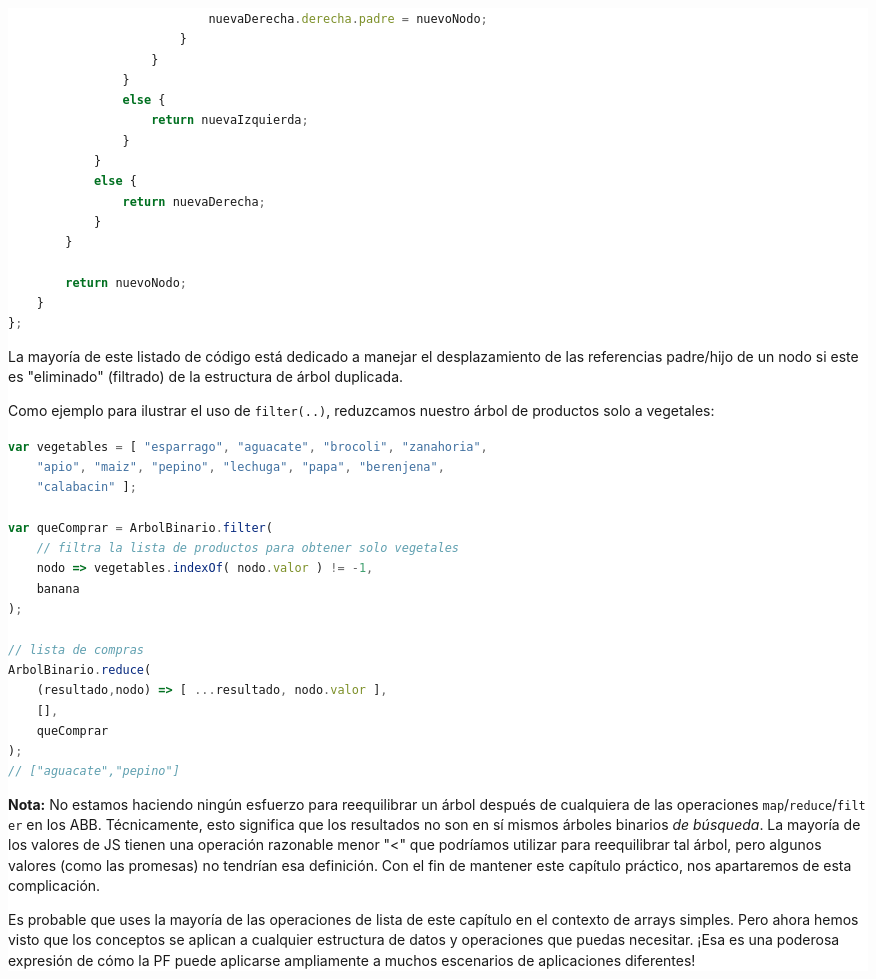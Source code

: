 ```js
                            nuevaDerecha.derecha.padre = nuevoNodo;
                        }
                    }
                }
                else {
                    return nuevaIzquierda;
                }
            }
            else {
                return nuevaDerecha;
            }
        }

        return nuevoNodo;
    }
};
```

La mayoría de este listado de código está dedicado a manejar el desplazamiento de las referencias padre/hijo de un nodo si este es "eliminado" (filtrado) de la estructura de árbol duplicada.

Como ejemplo para ilustrar el uso de `filter(..)`, reduzcamos nuestro árbol de productos solo a vegetales:

```js
var vegetables = [ "esparrago", "aguacate", "brocoli", "zanahoria",
    "apio", "maiz", "pepino", "lechuga", "papa", "berenjena",
    "calabacin" ];

var queComprar = ArbolBinario.filter(
    // filtra la lista de productos para obtener solo vegetales
    nodo => vegetables.indexOf( nodo.valor ) != -1,
    banana
);

// lista de compras
ArbolBinario.reduce(
    (resultado,nodo) => [ ...resultado, nodo.valor ],
    [],
    queComprar
);
// ["aguacate","pepino"]
```

**Nota:** No estamos haciendo ningún esfuerzo para reequilibrar un árbol después de cualquiera de las operaciones `map`/`reduce`/`filter` en los ABB. Técnicamente, esto significa que los resultados no son en sí mismos árboles binarios *de búsqueda*. La mayoría de los valores de JS tienen una operación razonable menor "<" que podríamos utilizar para reequilibrar tal árbol, pero algunos valores (como las promesas) no tendrían esa definición. Con el fin de mantener este capítulo práctico, nos apartaremos de esta complicación.

Es probable que uses la mayoría de las operaciones de lista de este capítulo en el contexto de arrays simples. Pero ahora hemos visto que los conceptos se aplican a cualquier estructura de datos y operaciones que puedas necesitar. ¡Esa es una poderosa expresión de cómo la PF puede aplicarse ampliamente a muchos escenarios de aplicaciones diferentes!
